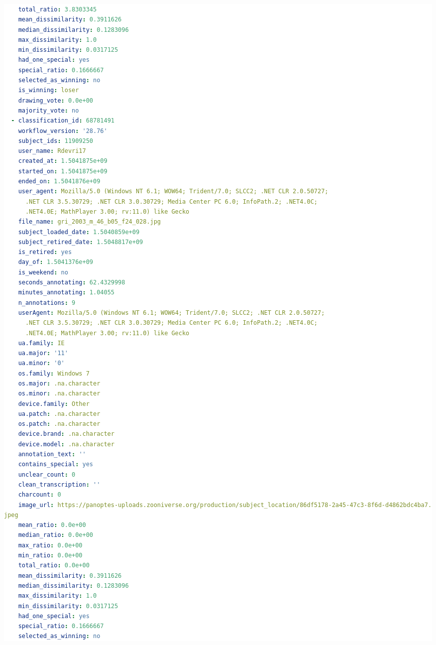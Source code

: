 ```yaml
    total_ratio: 3.8303345
    mean_dissimilarity: 0.3911626
    median_dissimilarity: 0.1283096
    max_dissimilarity: 1.0
    min_dissimilarity: 0.0317125
    had_one_special: yes
    special_ratio: 0.1666667
    selected_as_winning: no
    is_winning: loser
    drawing_vote: 0.0e+00
    majority_vote: no
  - classification_id: 68781491
    workflow_version: '28.76'
    subject_ids: 11909250
    user_name: Rdevri17
    created_at: 1.5041875e+09
    started_on: 1.5041875e+09
    ended_on: 1.5041876e+09
    user_agent: Mozilla/5.0 (Windows NT 6.1; WOW64; Trident/7.0; SLCC2; .NET CLR 2.0.50727;
      .NET CLR 3.5.30729; .NET CLR 3.0.30729; Media Center PC 6.0; InfoPath.2; .NET4.0C;
      .NET4.0E; MathPlayer 3.00; rv:11.0) like Gecko
    file_name: gri_2003_m_46_b05_f24_028.jpg
    subject_loaded_date: 1.5040859e+09
    subject_retired_date: 1.5048817e+09
    is_retired: yes
    day_of: 1.5041376e+09
    is_weekend: no
    seconds_annotating: 62.4329998
    minutes_annotating: 1.04055
    n_annotations: 9
    userAgent: Mozilla/5.0 (Windows NT 6.1; WOW64; Trident/7.0; SLCC2; .NET CLR 2.0.50727;
      .NET CLR 3.5.30729; .NET CLR 3.0.30729; Media Center PC 6.0; InfoPath.2; .NET4.0C;
      .NET4.0E; MathPlayer 3.00; rv:11.0) like Gecko
    ua.family: IE
    ua.major: '11'
    ua.minor: '0'
    os.family: Windows 7
    os.major: .na.character
    os.minor: .na.character
    device.family: Other
    ua.patch: .na.character
    os.patch: .na.character
    device.brand: .na.character
    device.model: .na.character
    annotation_text: ''
    contains_special: yes
    unclear_count: 0
    clean_transcription: ''
    charcount: 0
    image_url: https://panoptes-uploads.zooniverse.org/production/subject_location/86df5178-2a45-47c3-8f6d-d4862bdc4ba7.jpeg
    mean_ratio: 0.0e+00
    median_ratio: 0.0e+00
    max_ratio: 0.0e+00
    min_ratio: 0.0e+00
    total_ratio: 0.0e+00
    mean_dissimilarity: 0.3911626
    median_dissimilarity: 0.1283096
    max_dissimilarity: 1.0
    min_dissimilarity: 0.0317125
    had_one_special: yes
    special_ratio: 0.1666667
    selected_as_winning: no
```